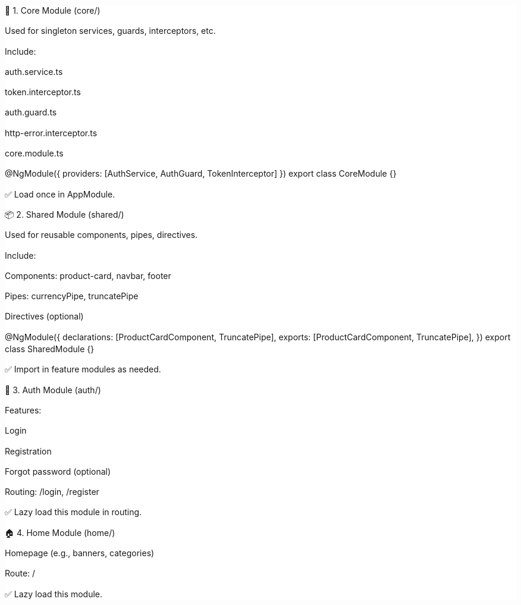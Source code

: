 🧱 1. Core Module (core/)

Used for singleton services, guards, interceptors, etc.

Include:

auth.service.ts

token.interceptor.ts

auth.guard.ts

http-error.interceptor.ts

core.module.ts

@NgModule({
providers: [AuthService, AuthGuard, TokenInterceptor]
})
export class CoreModule {}

✅ Load once in AppModule.

📦 2. Shared Module (shared/)

Used for reusable components, pipes, directives.

Include:

Components: product-card, navbar, footer

Pipes: currencyPipe, truncatePipe

Directives (optional)

@NgModule({
declarations: [ProductCardComponent, TruncatePipe],
exports: [ProductCardComponent, TruncatePipe],
})
export class SharedModule {}

✅ Import in feature modules as needed.

🔐 3. Auth Module (auth/)

Features:

Login

Registration

Forgot password (optional)

Routing: /login, /register

✅ Lazy load this module in routing.

🏠 4. Home Module (home/)

Homepage (e.g., banners, categories)

Route: /

✅ Lazy load this module.
